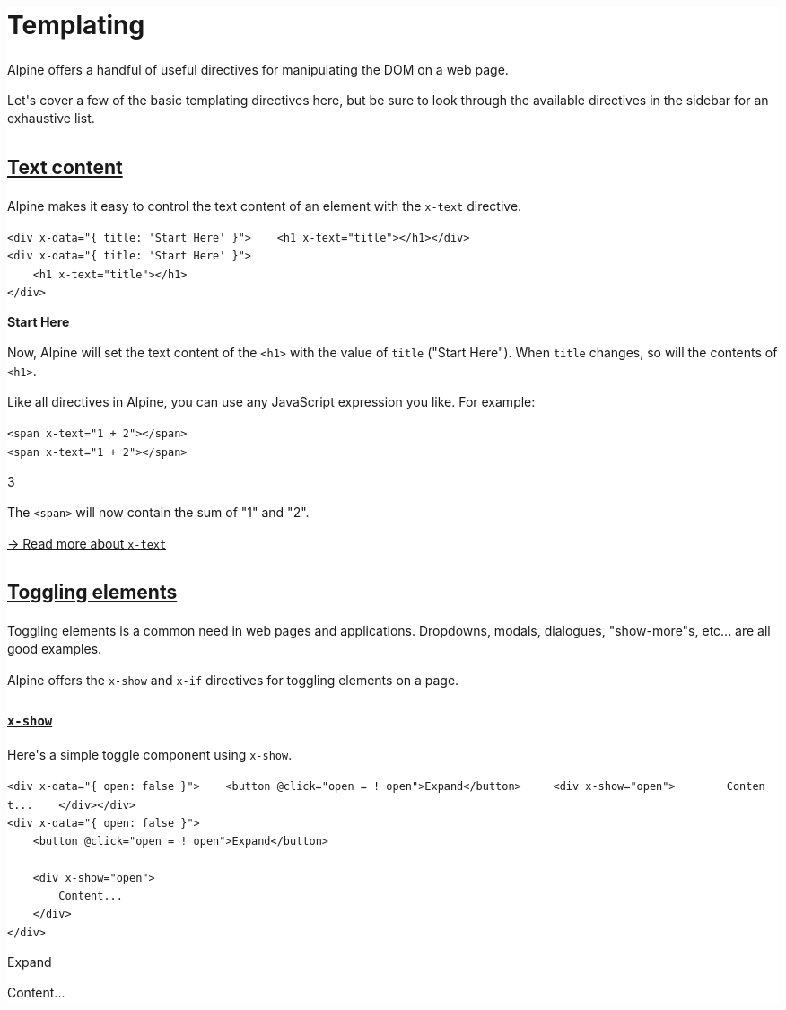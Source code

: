 Templating
==========

Alpine offers a handful of useful directives for manipulating the DOM on a web page.

Let's cover a few of the basic templating directives here, but be sure to look through the available directives in the sidebar for an exhaustive list.

[Text content](#text-content)
-----------------------------

Alpine makes it easy to control the text content of an element with the `x-text` directive.

    <div x-data="{ title: 'Start Here' }">    <h1 x-text="title"></h1></div>
    <div x-data="{ title: 'Start Here' }">
        <h1 x-text="title"></h1>
    </div>

**Start Here**

Now, Alpine will set the text content of the `<h1>` with the value of `title` ("Start Here"). When `title` changes, so will the contents of `<h1>`.

Like all directives in Alpine, you can use any JavaScript expression you like. For example:

    <span x-text="1 + 2"></span>
    <span x-text="1 + 2"></span>

3

The `<span>` will now contain the sum of "1" and "2".

[→ Read more about `x-text`](/directives/text)

[Toggling elements](#toggling-elements)
---------------------------------------

Toggling elements is a common need in web pages and applications. Dropdowns, modals, dialogues, "show-more"s, etc... are all good examples.

Alpine offers the `x-show` and `x-if` directives for toggling elements on a page.

### [`x-show`](#x-show)

Here's a simple toggle component using `x-show`.

    <div x-data="{ open: false }">    <button @click="open = ! open">Expand</button>     <div x-show="open">        Content...    </div></div>
    <div x-data="{ open: false }">
        <button @click="open = ! open">Expand</button>
    
        <div x-show="open">
            Content...
        </div>
    </div>

Expand

Content...
